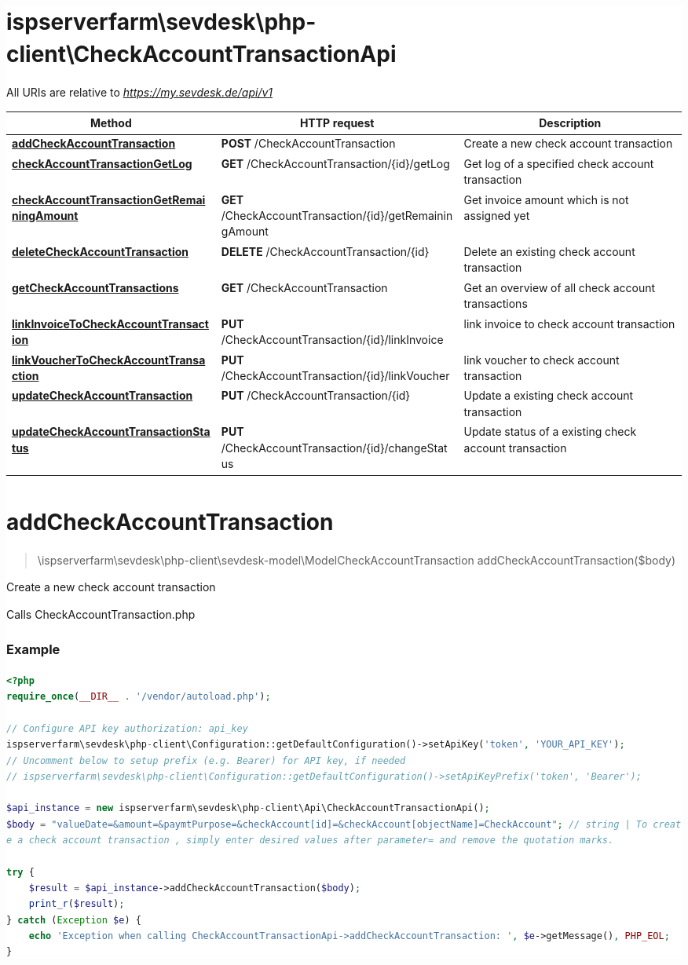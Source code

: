 # ispserverfarm\sevdesk\php-client\CheckAccountTransactionApi

All URIs are relative to *https://my.sevdesk.de/api/v1*

Method | HTTP request | Description
------------- | ------------- | -------------
[**addCheckAccountTransaction**](CheckAccountTransactionApi.md#addCheckAccountTransaction) | **POST** /CheckAccountTransaction | Create a new check account transaction
[**checkAccountTransactionGetLog**](CheckAccountTransactionApi.md#checkAccountTransactionGetLog) | **GET** /CheckAccountTransaction/{id}/getLog | Get log of a specified check account transaction
[**checkAccountTransactionGetRemainingAmount**](CheckAccountTransactionApi.md#checkAccountTransactionGetRemainingAmount) | **GET** /CheckAccountTransaction/{id}/getRemainingAmount | Get invoice amount which is not assigned yet
[**deleteCheckAccountTransaction**](CheckAccountTransactionApi.md#deleteCheckAccountTransaction) | **DELETE** /CheckAccountTransaction/{id} | Delete an existing check account transaction
[**getCheckAccountTransactions**](CheckAccountTransactionApi.md#getCheckAccountTransactions) | **GET** /CheckAccountTransaction | Get an overview of all check account transactions
[**linkInvoiceToCheckAccountTransaction**](CheckAccountTransactionApi.md#linkInvoiceToCheckAccountTransaction) | **PUT** /CheckAccountTransaction/{id}/linkInvoice | link invoice to check account transaction
[**linkVoucherToCheckAccountTransaction**](CheckAccountTransactionApi.md#linkVoucherToCheckAccountTransaction) | **PUT** /CheckAccountTransaction/{id}/linkVoucher | link voucher to check account transaction
[**updateCheckAccountTransaction**](CheckAccountTransactionApi.md#updateCheckAccountTransaction) | **PUT** /CheckAccountTransaction/{id} | Update a existing check account transaction
[**updateCheckAccountTransactionStatus**](CheckAccountTransactionApi.md#updateCheckAccountTransactionStatus) | **PUT** /CheckAccountTransaction/{id}/changeStatus | Update status of a existing check account transaction


# **addCheckAccountTransaction**
> \ispserverfarm\sevdesk\php-client\sevdesk-model\ModelCheckAccountTransaction addCheckAccountTransaction($body)

Create a new check account transaction

Calls CheckAccountTransaction.php

### Example
```php
<?php
require_once(__DIR__ . '/vendor/autoload.php');

// Configure API key authorization: api_key
ispserverfarm\sevdesk\php-client\Configuration::getDefaultConfiguration()->setApiKey('token', 'YOUR_API_KEY');
// Uncomment below to setup prefix (e.g. Bearer) for API key, if needed
// ispserverfarm\sevdesk\php-client\Configuration::getDefaultConfiguration()->setApiKeyPrefix('token', 'Bearer');

$api_instance = new ispserverfarm\sevdesk\php-client\Api\CheckAccountTransactionApi();
$body = "valueDate=&amount=&paymtPurpose=&checkAccount[id]=&checkAccount[objectName]=CheckAccount"; // string | To create a check account transaction , simply enter desired values after parameter= and remove the quotation marks.

try {
    $result = $api_instance->addCheckAccountTransaction($body);
    print_r($result);
} catch (Exception $e) {
    echo 'Exception when calling CheckAccountTransactionApi->addCheckAccountTransaction: ', $e->getMessage(), PHP_EOL;
}
```